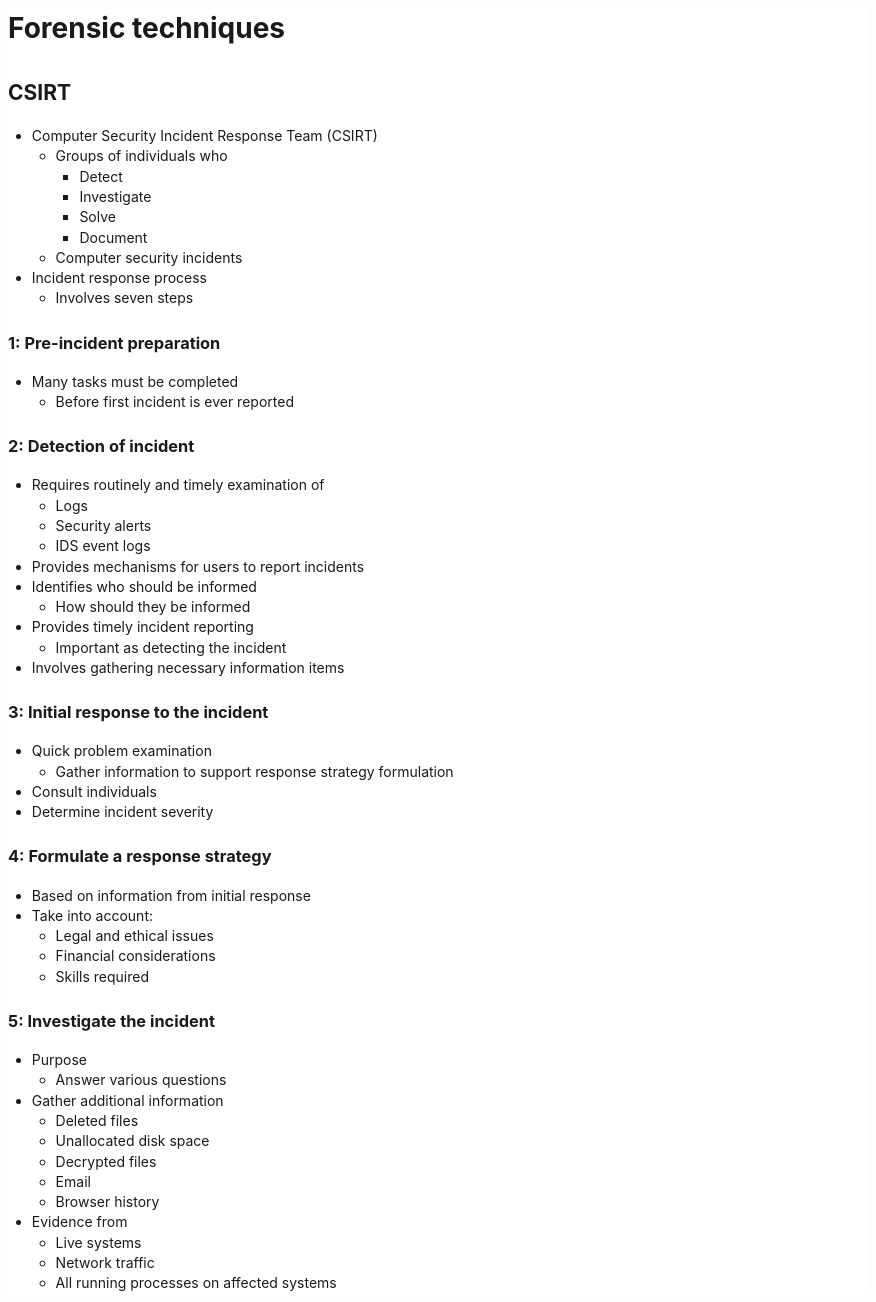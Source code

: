# Forensic techniques

## CSIRT

- Computer Security Incident Response Team (CSIRT)
	- Groups of individuals who
		- Detect
		- Investigate
		- Solve
		- Document
	- Computer security incidents
- Incident response process
	- Involves seven steps

### 1: Pre-incident preparation

- Many tasks must be completed
	- Before first incident is ever reported

### 2: Detection of incident

- Requires routinely and timely examination of
	- Logs
	- Security alerts
	- IDS event logs
- Provides mechanisms for users to report incidents
- Identifies who should be informed
	- How should they be informed
- Provides timely incident reporting
	- Important as detecting the incident
- Involves gathering necessary information items

### 3: Initial response to the incident

- Quick problem examination
	- Gather information to support response strategy formulation
- Consult individuals
- Determine incident severity

### 4: Formulate a response strategy

- Based on information from initial response
- Take into account:
	- Legal and ethical issues
	- Financial considerations
	- Skills required

### 5: Investigate the incident

- Purpose
	- Answer various questions
- Gather additional information
	- Deleted files
	- Unallocated disk space
	- Decrypted files
	- Email
	- Browser history
- Evidence from
	- Live systems
	- Network traffic
	- All running processes on affected systems

